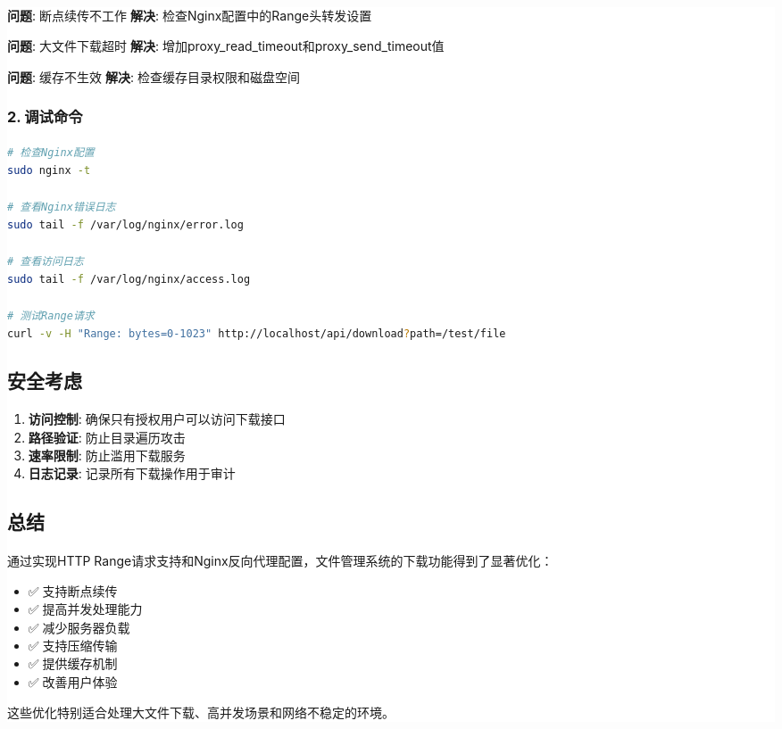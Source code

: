 **问题**: 断点续传不工作
**解决**: 检查Nginx配置中的Range头转发设置

**问题**: 大文件下载超时
**解决**: 增加proxy_read_timeout和proxy_send_timeout值

**问题**: 缓存不生效
**解决**: 检查缓存目录权限和磁盘空间

### 2. 调试命令

```bash
# 检查Nginx配置
sudo nginx -t

# 查看Nginx错误日志
sudo tail -f /var/log/nginx/error.log

# 查看访问日志
sudo tail -f /var/log/nginx/access.log

# 测试Range请求
curl -v -H "Range: bytes=0-1023" http://localhost/api/download?path=/test/file
```

## 安全考虑

1. **访问控制**: 确保只有授权用户可以访问下载接口
2. **路径验证**: 防止目录遍历攻击
3. **速率限制**: 防止滥用下载服务
4. **日志记录**: 记录所有下载操作用于审计

## 总结

通过实现HTTP Range请求支持和Nginx反向代理配置，文件管理系统的下载功能得到了显著优化：

- ✅ 支持断点续传
- ✅ 提高并发处理能力
- ✅ 减少服务器负载
- ✅ 支持压缩传输
- ✅ 提供缓存机制
- ✅ 改善用户体验

这些优化特别适合处理大文件下载、高并发场景和网络不稳定的环境。
